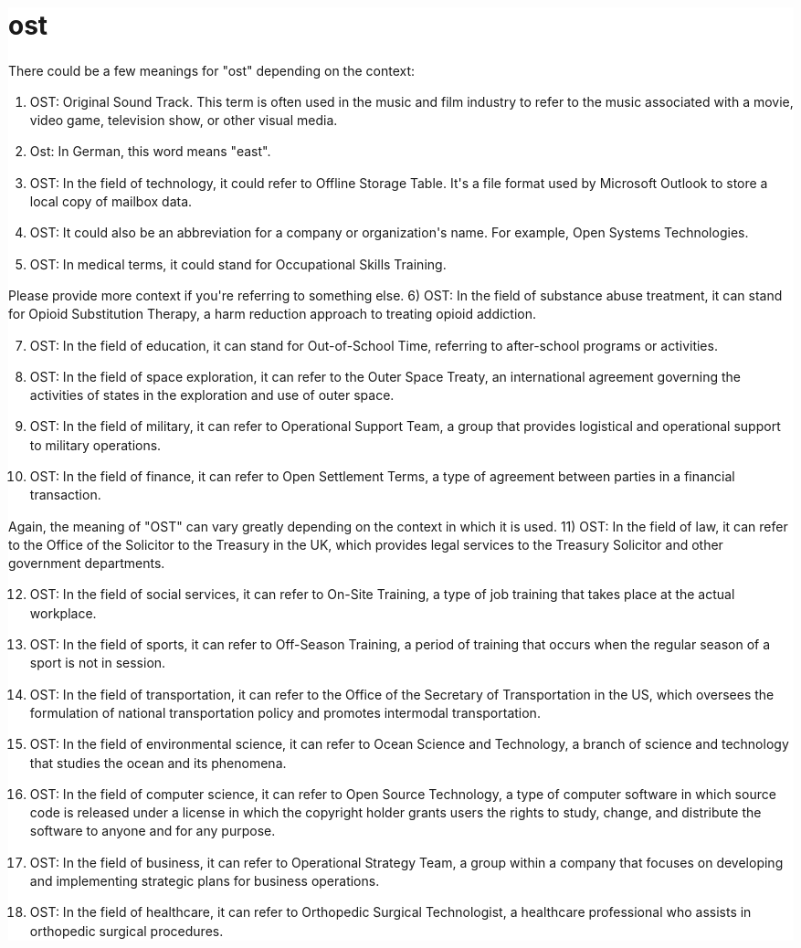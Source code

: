 # ost

There could be a few meanings for "ost" depending on the context:

1) OST: Original Sound Track. This term is often used in the music and film industry to refer to the music associated with a movie, video game, television show, or other visual media.

2) Ost: In German, this word means "east".

3) OST: In the field of technology, it could refer to Offline Storage Table. It's a file format used by Microsoft Outlook to store a local copy of mailbox data.

4) OST: It could also be an abbreviation for a company or organization's name. For example, Open Systems Technologies.

5) OST: In medical terms, it could stand for Occupational Skills Training. 

Please provide more context if you're referring to something else.
6) OST: In the field of substance abuse treatment, it can stand for Opioid Substitution Therapy, a harm reduction approach to treating opioid addiction.

7) OST: In the field of education, it can stand for Out-of-School Time, referring to after-school programs or activities.

8) OST: In the field of space exploration, it can refer to the Outer Space Treaty, an international agreement governing the activities of states in the exploration and use of outer space.

9) OST: In the field of military, it can refer to Operational Support Team, a group that provides logistical and operational support to military operations.

10) OST: In the field of finance, it can refer to Open Settlement Terms, a type of agreement between parties in a financial transaction. 

Again, the meaning of "OST" can vary greatly depending on the context in which it is used.
11) OST: In the field of law, it can refer to the Office of the Solicitor to the Treasury in the UK, which provides legal services to the Treasury Solicitor and other government departments.

12) OST: In the field of social services, it can refer to On-Site Training, a type of job training that takes place at the actual workplace.

13) OST: In the field of sports, it can refer to Off-Season Training, a period of training that occurs when the regular season of a sport is not in session.

14) OST: In the field of transportation, it can refer to the Office of the Secretary of Transportation in the US, which oversees the formulation of national transportation policy and promotes intermodal transportation.

15) OST: In the field of environmental science, it can refer to Ocean Science and Technology, a branch of science and technology that studies the ocean and its phenomena.

16) OST: In the field of computer science, it can refer to Open Source Technology, a type of computer software in which source code is released under a license in which the copyright holder grants users the rights to study, change, and distribute the software to anyone and for any purpose.

17) OST: In the field of business, it can refer to Operational Strategy Team, a group within a company that focuses on developing and implementing strategic plans for business operations. 

18) OST: In the field of healthcare, it can refer to Orthopedic Surgical Technologist, a healthcare professional who assists in orthopedic surgical procedures.
